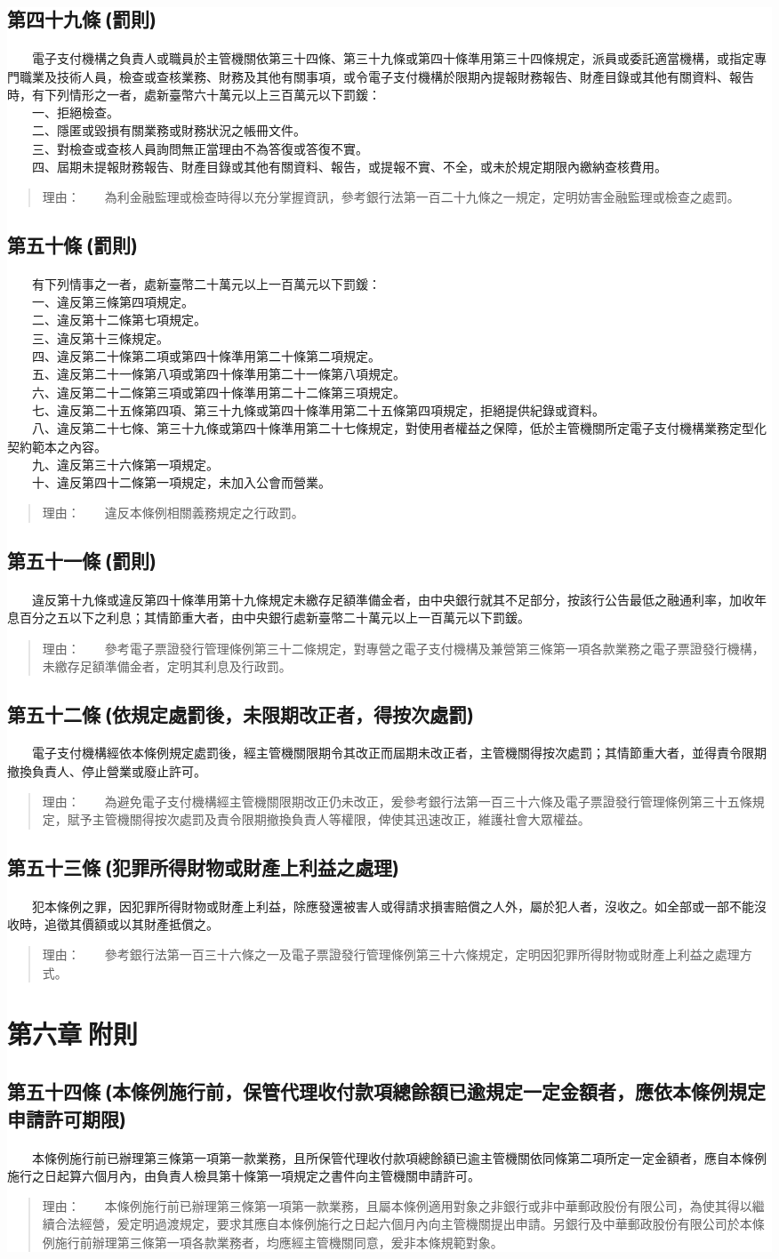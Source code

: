

第四十九條 (罰則)
-----------------
　　電子支付機構之負責人或職員於主管機關依第三十四條、第三十九條或第四十條準用第三十四條規定，派員或委託適當機構，或指定專門職業及技術人員，檢查或查核業務、財務及其他有關事項，或令電子支付機構於限期內提報財務報告、財產目錄或其他有關資料、報告時，有下列情形之一者，處新臺幣六十萬元以上三百萬元以下罰鍰：  
　　一、拒絕檢查。  
　　二、隱匿或毀損有關業務或財務狀況之帳冊文件。  
　　三、對檢查或查核人員詢問無正當理由不為答復或答復不實。  
　　四、屆期未提報財務報告、財產目錄或其他有關資料、報告，或提報不實、不全，或未於規定期限內繳納查核費用。  
> 理由：　　為利金融監理或檢查時得以充分掌握資訊，參考銀行法第一百二十九條之一規定，定明妨害金融監理或檢查之處罰。



第五十條 (罰則)
---------------
　　有下列情事之一者，處新臺幣二十萬元以上一百萬元以下罰鍰：  
　　一、違反第三條第四項規定。  
　　二、違反第十二條第七項規定。  
　　三、違反第十三條規定。  
　　四、違反第二十條第二項或第四十條準用第二十條第二項規定。  
　　五、違反第二十一條第八項或第四十條準用第二十一條第八項規定。  
　　六、違反第二十二條第三項或第四十條準用第二十二條第三項規定。  
　　七、違反第二十五條第四項、第三十九條或第四十條準用第二十五條第四項規定，拒絕提供紀錄或資料。  
　　八、違反第二十七條、第三十九條或第四十條準用第二十七條規定，對使用者權益之保障，低於主管機關所定電子支付機構業務定型化契約範本之內容。  
　　九、違反第三十六條第一項規定。  
　　十、違反第四十二條第一項規定，未加入公會而營業。  
> 理由：　　違反本條例相關義務規定之行政罰。



第五十一條 (罰則)
-----------------
　　違反第十九條或違反第四十條準用第十九條規定未繳存足額準備金者，由中央銀行就其不足部分，按該行公告最低之融通利率，加收年息百分之五以下之利息；其情節重大者，由中央銀行處新臺幣二十萬元以上一百萬元以下罰鍰。  
> 理由：　　參考電子票證發行管理條例第三十二條規定，對專營之電子支付機構及兼營第三條第一項各款業務之電子票證發行機構，未繳存足額準備金者，定明其利息及行政罰。



第五十二條 (依規定處罰後，未限期改正者，得按次處罰)
---------------------------------------------------
　　電子支付機構經依本條例規定處罰後，經主管機關限期令其改正而屆期未改正者，主管機關得按次處罰；其情節重大者，並得責令限期撤換負責人、停止營業或廢止許可。  
> 理由：　　為避免電子支付機構經主管機關限期改正仍未改正，爰參考銀行法第一百三十六條及電子票證發行管理條例第三十五條規定，賦予主管機關得按次處罰及責令限期撤換負責人等權限，俾使其迅速改正，維護社會大眾權益。



第五十三條 (犯罪所得財物或財產上利益之處理)
-------------------------------------------
　　犯本條例之罪，因犯罪所得財物或財產上利益，除應發還被害人或得請求損害賠償之人外，屬於犯人者，沒收之。如全部或一部不能沒收時，追徵其價額或以其財產抵償之。  
> 理由：　　參考銀行法第一百三十六條之一及電子票證發行管理條例第三十六條規定，定明因犯罪所得財物或財產上利益之處理方式。



第六章  附則
============
第五十四條 (本條例施行前，保管代理收付款項總餘額已逾規定一定金額者，應依本條例規定申請許可期限)
-----------------------------------------------------------------------------------------------
　　本條例施行前已辦理第三條第一項第一款業務，且所保管代理收付款項總餘額已逾主管機關依同條第二項所定一定金額者，應自本條例施行之日起算六個月內，由負責人檢具第十條第一項規定之書件向主管機關申請許可。  
> 理由：　　本條例施行前已辦理第三條第一項第一款業務，且屬本條例適用對象之非銀行或非中華郵政股份有限公司，為使其得以繼續合法經營，爰定明過渡規定，要求其應自本條例施行之日起六個月內向主管機關提出申請。另銀行及中華郵政股份有限公司於本條例施行前辦理第三條第一項各款業務者，均應經主管機關同意，爰非本條規範對象。

